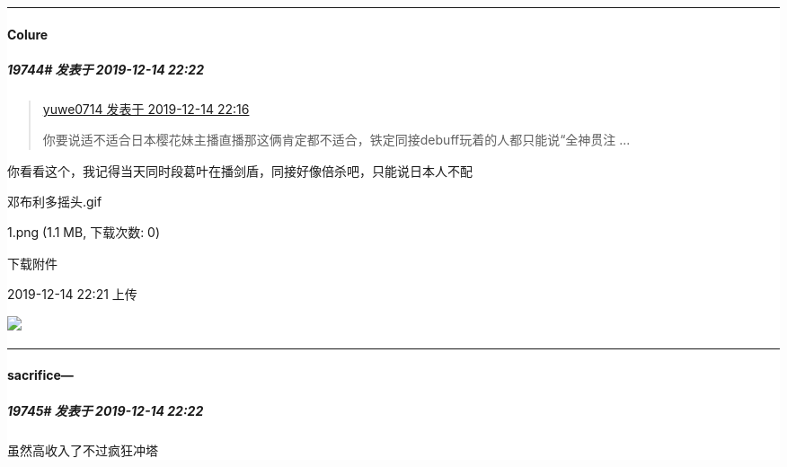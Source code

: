 





-----

####  Colure  
##### 19744#       发表于 2019-12-14 22:22



<blockquote><a href="httphttps://bbs.saraba1st.com/2b/forum.php?mod=redirect&amp;goto=findpost&amp;pid=45863334&amp;ptid=1857164" target="_blank">yuwe0714 发表于 2019-12-14 22:16</a>

你要说适不适合日本樱花妹主播直播那这俩肯定都不适合，铁定同接debuff玩着的人都只能说“全神贯注 ...</blockquote>
你看看这个，我记得当天同时段葛叶在播剑盾，同接好像倍杀吧，只能说日本人不配

邓布利多摇头.gif








1.png
(1.1 MB, 下载次数: 0)




下载附件


2019-12-14 22:21 上传









<img src="https://img.saraba1st.com/forum/201912/14/222125wwckdwbkda4frfif.png" referrerpolicy="no-referrer">












-----

####  sacrifice—  
##### 19745#       发表于 2019-12-14 22:22




虽然高收入了不过疯狂冲塔




